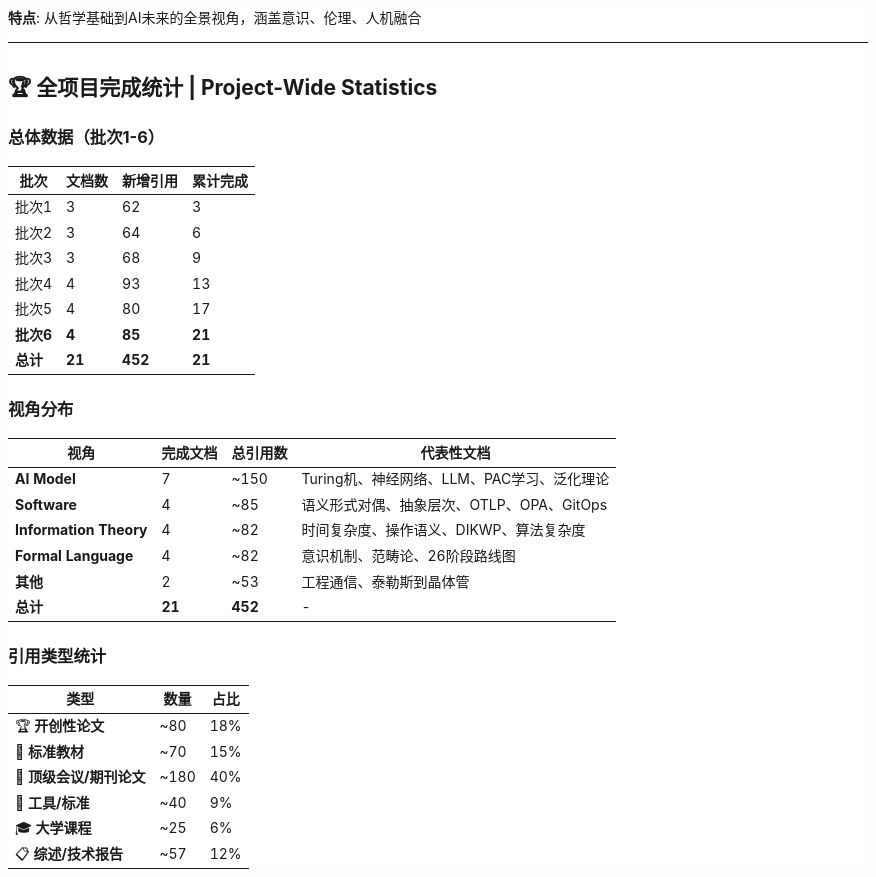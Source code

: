 **特点**: 从哲学基础到AI未来的全景视角，涵盖意识、伦理、人机融合

---

## 🏆 全项目完成统计 | Project-Wide Statistics

### 总体数据（批次1-6）

| 批次 | 文档数 | 新增引用 | 累计完成 |
|------|--------|----------|----------|
| 批次1 | 3 | 62 | 3 |
| 批次2 | 3 | 64 | 6 |
| 批次3 | 3 | 68 | 9 |
| 批次4 | 4 | 93 | 13 |
| 批次5 | 4 | 80 | 17 |
| **批次6** | **4** | **85** | **21** |
| **总计** | **21** | **452** | **21** |

### 视角分布

| 视角 | 完成文档 | 总引用数 | 代表性文档 |
|------|----------|----------|-----------|
| **AI Model** | 7 | ~150 | Turing机、神经网络、LLM、PAC学习、泛化理论 |
| **Software** | 4 | ~85 | 语义形式对偶、抽象层次、OTLP、OPA、GitOps |
| **Information Theory** | 4 | ~82 | 时间复杂度、操作语义、DIKWP、算法复杂度 |
| **Formal Language** | 4 | ~82 | 意识机制、范畴论、26阶段路线图 |
| **其他** | 2 | ~53 | 工程通信、泰勒斯到晶体管 |
| **总计** | **21** | **452** | - |

### 引用类型统计

| 类型 | 数量 | 占比 |
|------|------|------|
| 🏆 **开创性论文** | ~80 | 18% |
| 📖 **标准教材** | ~70 | 15% |
| 📄 **顶级会议/期刊论文** | ~180 | 40% |
| 🔧 **工具/标准** | ~40 | 9% |
| 🎓 **大学课程** | ~25 | 6% |
| 📋 **综述/技术报告** | ~57 | 12% |
